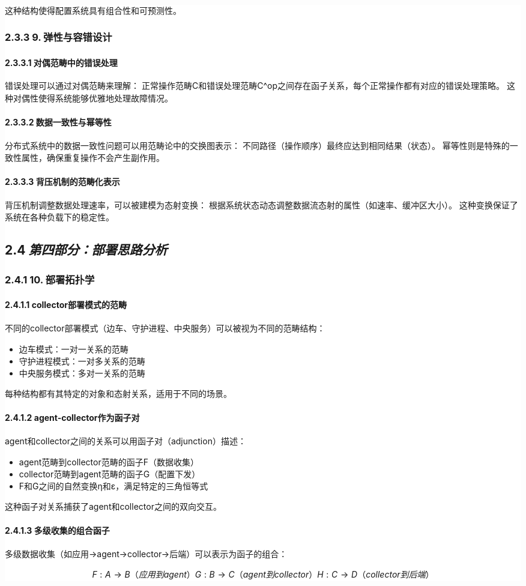 这种结构使得配置系统具有组合性和可预测性。

### 2.3.3 9. 弹性与容错设计

#### 2.3.3.1 对偶范畴中的错误处理

错误处理可以通过对偶范畴来理解：
正常操作范畴C和错误处理范畴C^op之间存在函子关系，每个正常操作都有对应的错误处理策略。
这种对偶性使得系统能够优雅地处理故障情况。

#### 2.3.3.2 数据一致性与幂等性

分布式系统中的数据一致性问题可以用范畴论中的交换图表示：
不同路径（操作顺序）最终应达到相同结果（状态）。
幂等性则是特殊的一致性属性，确保重复操作不会产生副作用。

#### 2.3.3.3 背压机制的范畴化表示

背压机制调整数据处理速率，可以被建模为态射变换：
根据系统状态动态调整数据流态射的属性（如速率、缓冲区大小）。
这种变换保证了系统在各种负载下的稳定性。

## 2.4 *第四部分：部署思路分析*

### 2.4.1 10. 部署拓扑学

#### 2.4.1.1 collector部署模式的范畴

不同的collector部署模式（边车、守护进程、中央服务）可以被视为不同的范畴结构：

- 边车模式：一对一关系的范畴
- 守护进程模式：一对多关系的范畴
- 中央服务模式：多对一关系的范畴

每种结构都有其特定的对象和态射关系，适用于不同的场景。

#### 2.4.1.2 agent-collector作为函子对

agent和collector之间的关系可以用函子对（adjunction）描述：

- agent范畴到collector范畴的函子F（数据收集）
- collector范畴到agent范畴的函子G（配置下发）
- F和G之间的自然变换η和ε，满足特定的三角恒等式

这种函子对关系捕获了agent和collector之间的双向交互。

#### 2.4.1.3 多级收集的组合函子

多级数据收集（如应用→agent→collector→后端）可以表示为函子的组合：

```math
F: A → B（应用到agent）
G: B → C（agent到collector）
H: C → D（collector到后端）
```
